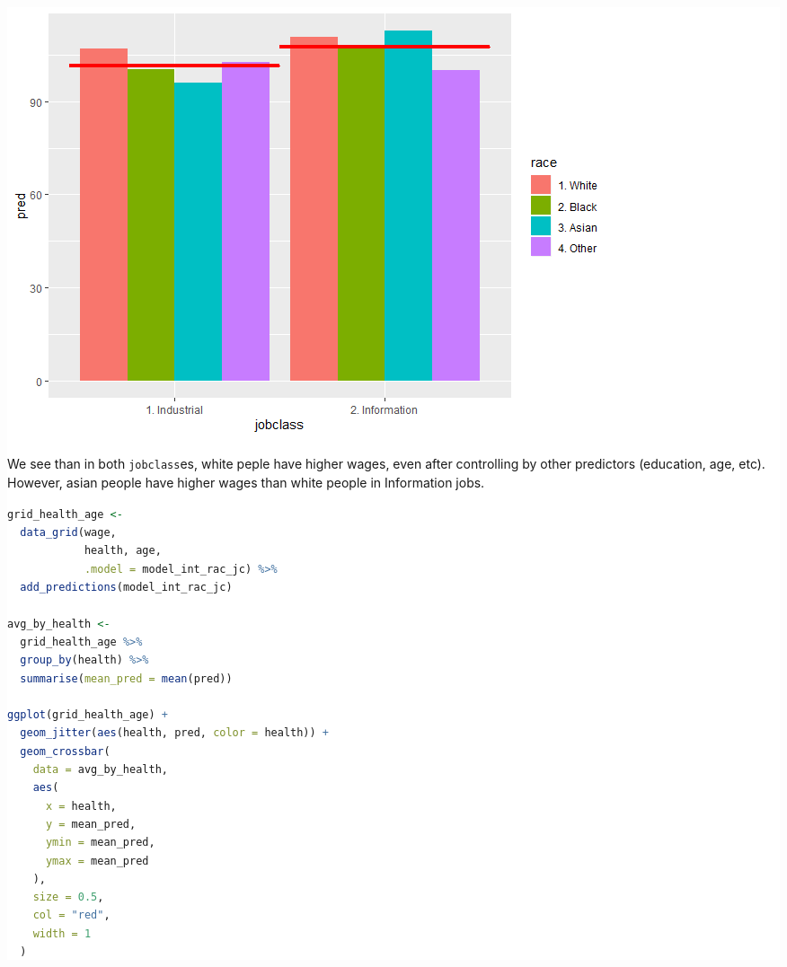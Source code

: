 ![](ch7_files/figure-gfm/unnamed-chunk-14-1.png)

We see than in both `jobclass`es, white peple have higher wages, even
after controlling by other predictors (education, age, etc). However,
asian people have higher wages than white people in Information jobs.

``` r
grid_health_age <-
  data_grid(wage,
            health, age,
            .model = model_int_rac_jc) %>% 
  add_predictions(model_int_rac_jc)

avg_by_health <- 
  grid_health_age %>% 
  group_by(health) %>% 
  summarise(mean_pred = mean(pred))

ggplot(grid_health_age) +
  geom_jitter(aes(health, pred, color = health)) +
  geom_crossbar(
    data = avg_by_health,
    aes(
      x = health,
      y = mean_pred,
      ymin = mean_pred,
      ymax = mean_pred
    ),
    size = 0.5,
    col = "red",
    width = 1
  )
```
